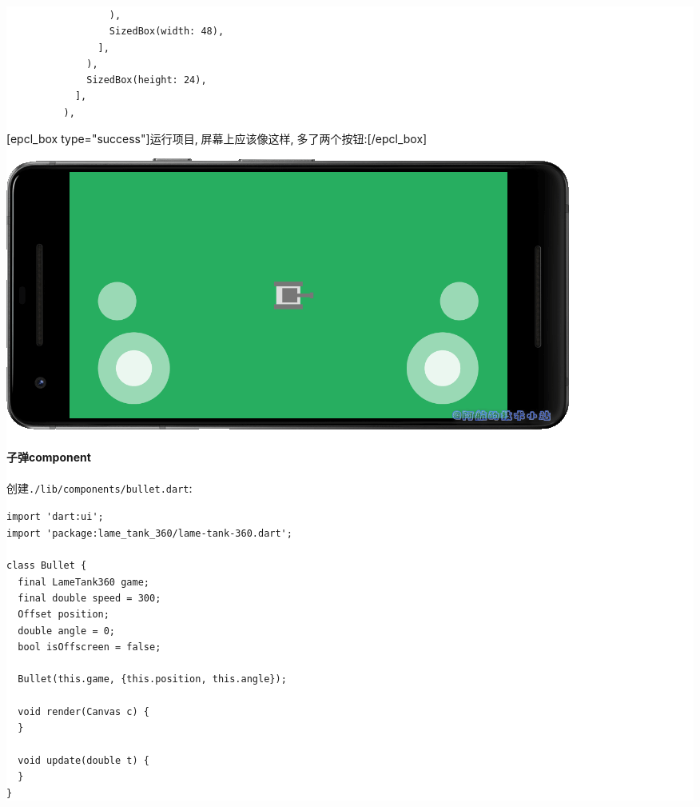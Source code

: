 ```
                  ),
                  SizedBox(width: 48),
                ],
              ),
              SizedBox(height: 24),
            ],
          ),
```

\[epcl\_box type="success"\]运行项目, 屏幕上应该像这样, 多了两个按钮:\[/epcl\_box\]

![Flutter Flame 摇杆-11](images/Flutter-Flame-摇杆-11.png)

#### 子弹component

创建`./lib/components/bullet.dart`:

```
import 'dart:ui';
import 'package:lame_tank_360/lame-tank-360.dart';

class Bullet {
  final LameTank360 game;
  final double speed = 300;
  Offset position;
  double angle = 0;
  bool isOffscreen = false;

  Bullet(this.game, {this.position, this.angle});

  void render(Canvas c) {
  }

  void update(double t) {
  }
}
```
